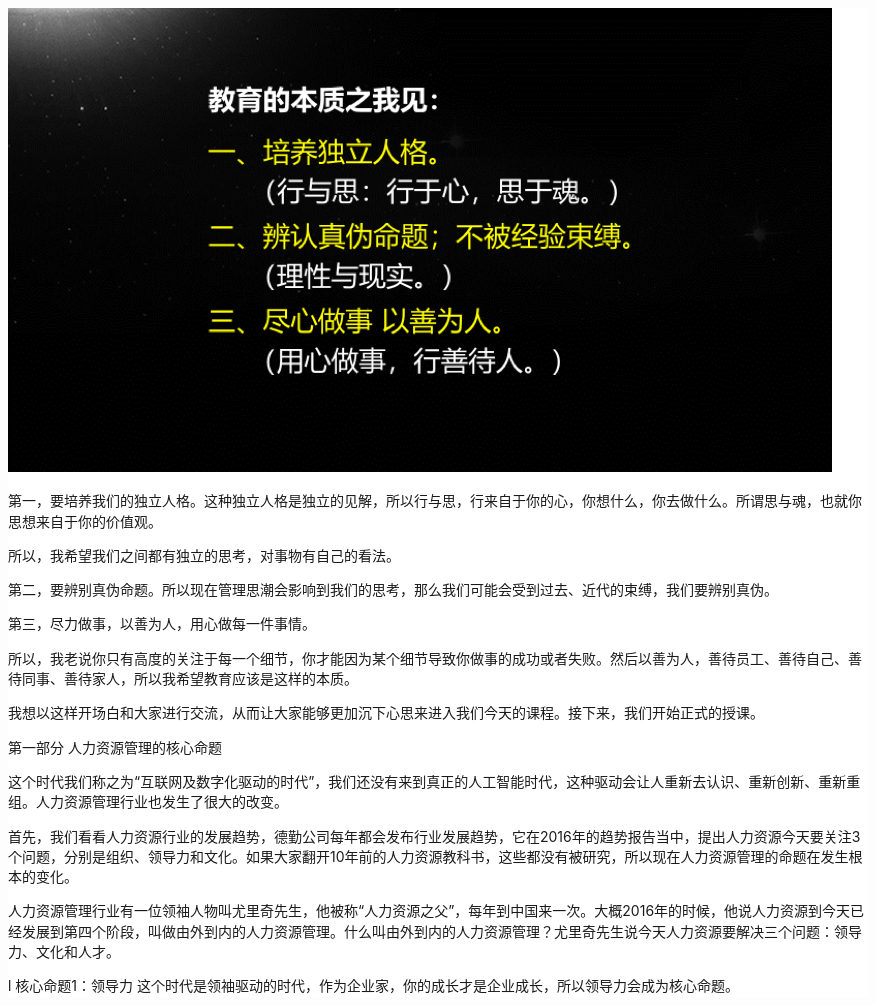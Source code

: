 ![](/uploads/2018/10/30-01.png)

第一，要培养我们的独立人格。这种独立人格是独立的见解，所以行与思，行来自于你的心，你想什么，你去做什么。所谓思与魂，也就你思想来自于你的价值观。

所以，我希望我们之间都有独立的思考，对事物有自己的看法。

第二，要辨别真伪命题。所以现在管理思潮会影响到我们的思考，那么我们可能会受到过去、近代的束缚，我们要辨别真伪。

第三，尽力做事，以善为人，用心做每一件事情。

所以，我老说你只有高度的关注于每一个细节，你才能因为某个细节导致你做事的成功或者失败。然后以善为人，善待员工、善待自己、善待同事、善待家人，所以我希望教育应该是这样的本质。

我想以这样开场白和大家进行交流，从而让大家能够更加沉下心思来进入我们今天的课程。接下来，我们开始正式的授课。

第一部分 人力资源管理的核心命题

这个时代我们称之为“互联网及数字化驱动的时代”，我们还没有来到真正的人工智能时代，这种驱动会让人重新去认识、重新创新、重新重组。人力资源管理行业也发生了很大的改变。

首先，我们看看人力资源行业的发展趋势，德勤公司每年都会发布行业发展趋势，它在2016年的趋势报告当中，提出人力资源今天要关注3个问题，分别是组织、领导力和文化。如果大家翻开10年前的人力资源教科书，这些都没有被研究，所以现在人力资源管理的命题在发生根本的变化。

人力资源管理行业有一位领袖人物叫尤里奇先生，他被称“人力资源之父”，每年到中国来一次。大概2016年的时候，他说人力资源到今天已经发展到第四个阶段，叫做由外到内的人力资源管理。什么叫由外到内的人力资源管理？尤里奇先生说今天人力资源要解决三个问题：领导力、文化和人才。

l  核心命题1：领导力
这个时代是领袖驱动的时代，作为企业家，你的成长才是企业成长，所以领导力会成为核心命题。
